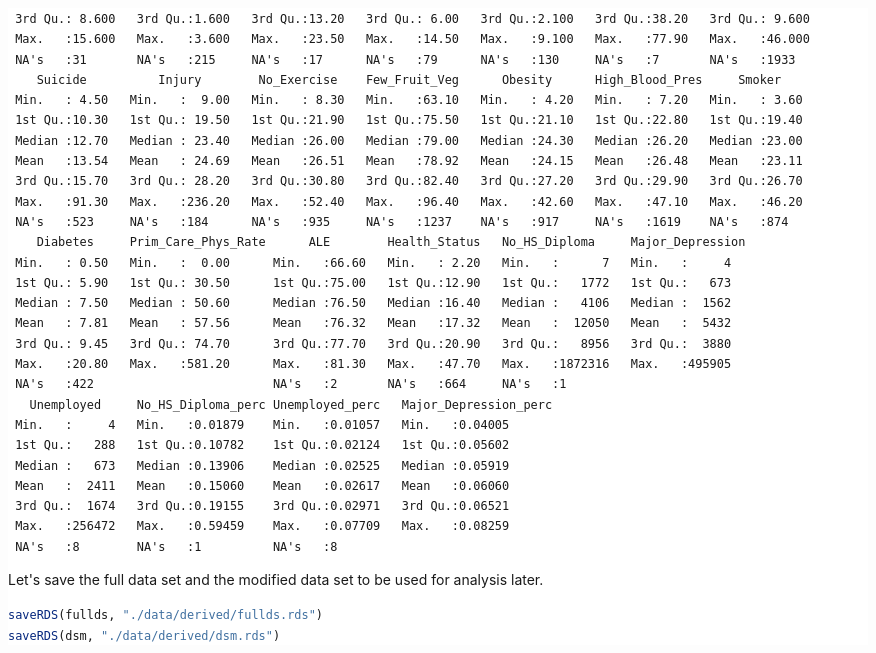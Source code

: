 ```
 3rd Qu.: 8.600   3rd Qu.:1.600   3rd Qu.:13.20   3rd Qu.: 6.00   3rd Qu.:2.100   3rd Qu.:38.20   3rd Qu.: 9.600  
 Max.   :15.600   Max.   :3.600   Max.   :23.50   Max.   :14.50   Max.   :9.100   Max.   :77.90   Max.   :46.000  
 NA's   :31       NA's   :215     NA's   :17      NA's   :79      NA's   :130     NA's   :7       NA's   :1933    
    Suicide          Injury        No_Exercise    Few_Fruit_Veg      Obesity      High_Blood_Pres     Smoker     
 Min.   : 4.50   Min.   :  9.00   Min.   : 8.30   Min.   :63.10   Min.   : 4.20   Min.   : 7.20   Min.   : 3.60  
 1st Qu.:10.30   1st Qu.: 19.50   1st Qu.:21.90   1st Qu.:75.50   1st Qu.:21.10   1st Qu.:22.80   1st Qu.:19.40  
 Median :12.70   Median : 23.40   Median :26.00   Median :79.00   Median :24.30   Median :26.20   Median :23.00  
 Mean   :13.54   Mean   : 24.69   Mean   :26.51   Mean   :78.92   Mean   :24.15   Mean   :26.48   Mean   :23.11  
 3rd Qu.:15.70   3rd Qu.: 28.20   3rd Qu.:30.80   3rd Qu.:82.40   3rd Qu.:27.20   3rd Qu.:29.90   3rd Qu.:26.70  
 Max.   :91.30   Max.   :236.20   Max.   :52.40   Max.   :96.40   Max.   :42.60   Max.   :47.10   Max.   :46.20  
 NA's   :523     NA's   :184      NA's   :935     NA's   :1237    NA's   :917     NA's   :1619    NA's   :874    
    Diabetes     Prim_Care_Phys_Rate      ALE        Health_Status   No_HS_Diploma     Major_Depression
 Min.   : 0.50   Min.   :  0.00      Min.   :66.60   Min.   : 2.20   Min.   :      7   Min.   :     4  
 1st Qu.: 5.90   1st Qu.: 30.50      1st Qu.:75.00   1st Qu.:12.90   1st Qu.:   1772   1st Qu.:   673  
 Median : 7.50   Median : 50.60      Median :76.50   Median :16.40   Median :   4106   Median :  1562  
 Mean   : 7.81   Mean   : 57.56      Mean   :76.32   Mean   :17.32   Mean   :  12050   Mean   :  5432  
 3rd Qu.: 9.45   3rd Qu.: 74.70      3rd Qu.:77.70   3rd Qu.:20.90   3rd Qu.:   8956   3rd Qu.:  3880  
 Max.   :20.80   Max.   :581.20      Max.   :81.30   Max.   :47.70   Max.   :1872316   Max.   :495905  
 NA's   :422                         NA's   :2       NA's   :664     NA's   :1                         
   Unemployed     No_HS_Diploma_perc Unemployed_perc   Major_Depression_perc
 Min.   :     4   Min.   :0.01879    Min.   :0.01057   Min.   :0.04005      
 1st Qu.:   288   1st Qu.:0.10782    1st Qu.:0.02124   1st Qu.:0.05602      
 Median :   673   Median :0.13906    Median :0.02525   Median :0.05919      
 Mean   :  2411   Mean   :0.15060    Mean   :0.02617   Mean   :0.06060      
 3rd Qu.:  1674   3rd Qu.:0.19155    3rd Qu.:0.02971   3rd Qu.:0.06521      
 Max.   :256472   Max.   :0.59459    Max.   :0.07709   Max.   :0.08259      
 NA's   :8        NA's   :1          NA's   :8                              
```

Let's save the full data set and the modified data set to be used for analysis later.

```r
saveRDS(fullds, "./data/derived/fullds.rds")
saveRDS(dsm, "./data/derived/dsm.rds")
```
